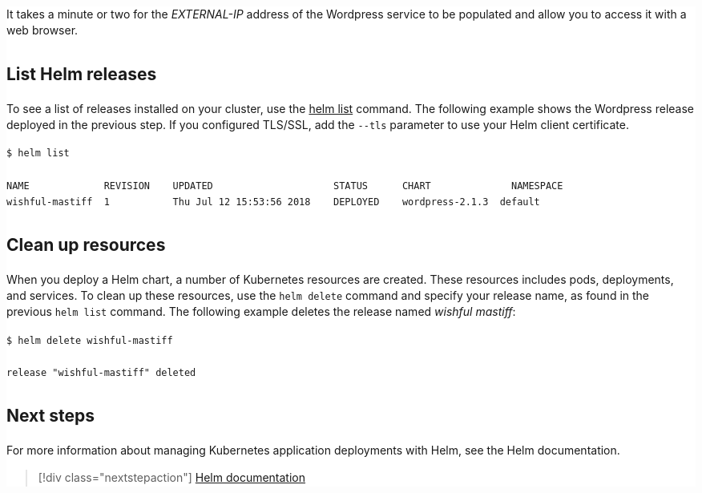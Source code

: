 It takes a minute or two for the *EXTERNAL-IP* address of the Wordpress service to be populated and allow you to access it with a web browser.

## List Helm releases

To see a list of releases installed on your cluster, use the [helm list][helm-list] command. The following example shows the Wordpress release deployed in the previous step. If you configured TLS/SSL, add the `--tls` parameter to use your Helm client certificate.

```console
$ helm list

NAME             REVISION	 UPDATED                 	 STATUS  	 CHART          	NAMESPACE
wishful-mastiff  1       	 Thu Jul 12 15:53:56 2018	 DEPLOYED	 wordpress-2.1.3  default
```

## Clean up resources

When you deploy a Helm chart, a number of Kubernetes resources are created. These resources includes pods, deployments, and services. To clean up these resources, use the `helm delete` command and specify your release name, as found in the previous `helm list` command. The following example deletes the release named *wishful mastiff*:

```console
$ helm delete wishful-mastiff

release "wishful-mastiff" deleted
```

## Next steps

For more information about managing Kubernetes application deployments with Helm, see the Helm documentation.

> [!div class="nextstepaction"]
> [Helm documentation][helm-documentation]


[helm]: https://github.com/kubernetes/helm/
[helm-documentation]: https://docs.helm.sh/
[helm-init]: https://docs.helm.sh/helm/#helm-init
[helm-install]: https://docs.helm.sh/using_helm/#installing-helm
[helm-install-options]: https://github.com/kubernetes/helm/blob/master/docs/install.md
[helm-list]: https://docs.helm.sh/helm/#helm-list
[helm-rbac]: https://docs.helm.sh/using_helm/#role-based-access-control
[helm-repo-update]: https://docs.helm.sh/helm/#helm-repo-update
[helm-search]: https://docs.helm.sh/helm/#helm-search
[tiller-rbac]: https://docs.helm.sh/using_helm/#tiller-namespaces-and-rbac
[helm-ssl]: https://docs.helm.sh/using_helm/#using-ssl-between-helm-and-tiller


[aks-quickstart]: ./kubernetes-walkthrough.md
